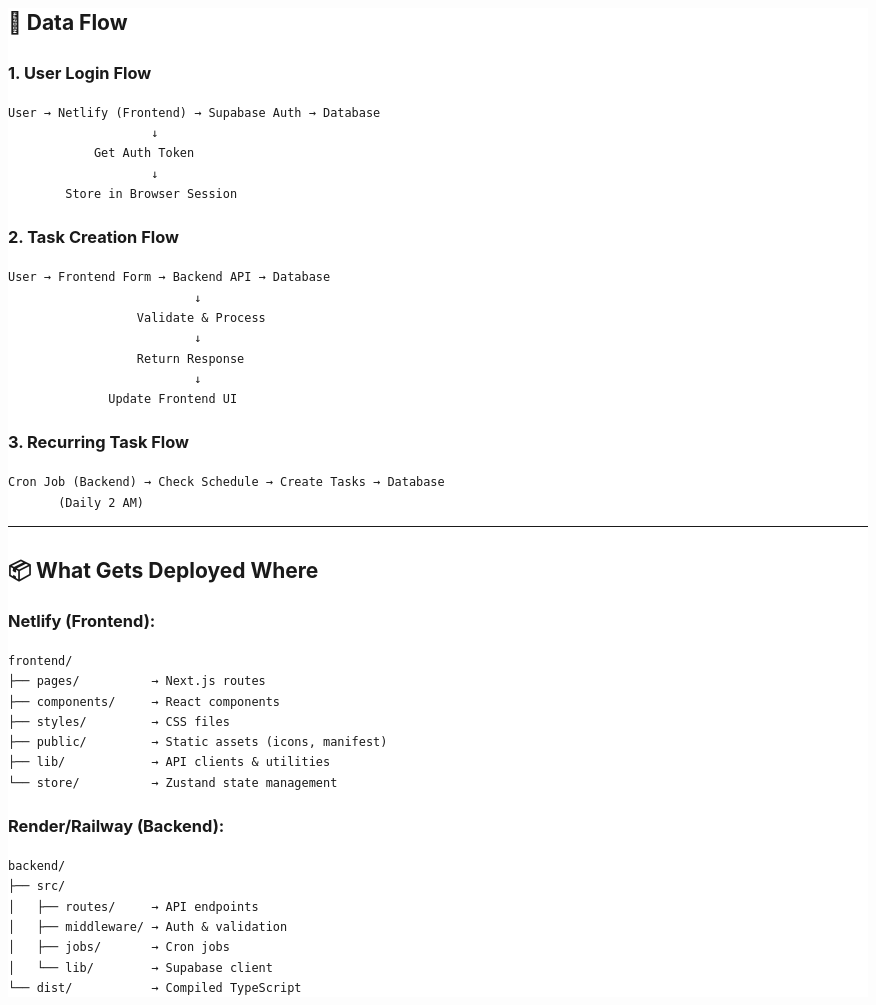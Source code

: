 
## 🔄 Data Flow

### 1. User Login Flow
```
User → Netlify (Frontend) → Supabase Auth → Database
                    ↓
            Get Auth Token
                    ↓
        Store in Browser Session
```

### 2. Task Creation Flow
```
User → Frontend Form → Backend API → Database
                          ↓
                  Validate & Process
                          ↓
                  Return Response
                          ↓
              Update Frontend UI
```

### 3. Recurring Task Flow
```
Cron Job (Backend) → Check Schedule → Create Tasks → Database
       (Daily 2 AM)
```

---

## 📦 What Gets Deployed Where

### Netlify (Frontend):
```
frontend/
├── pages/          → Next.js routes
├── components/     → React components
├── styles/         → CSS files
├── public/         → Static assets (icons, manifest)
├── lib/            → API clients & utilities
└── store/          → Zustand state management
```

### Render/Railway (Backend):
```
backend/
├── src/
│   ├── routes/     → API endpoints
│   ├── middleware/ → Auth & validation
│   ├── jobs/       → Cron jobs
│   └── lib/        → Supabase client
└── dist/           → Compiled TypeScript
```
